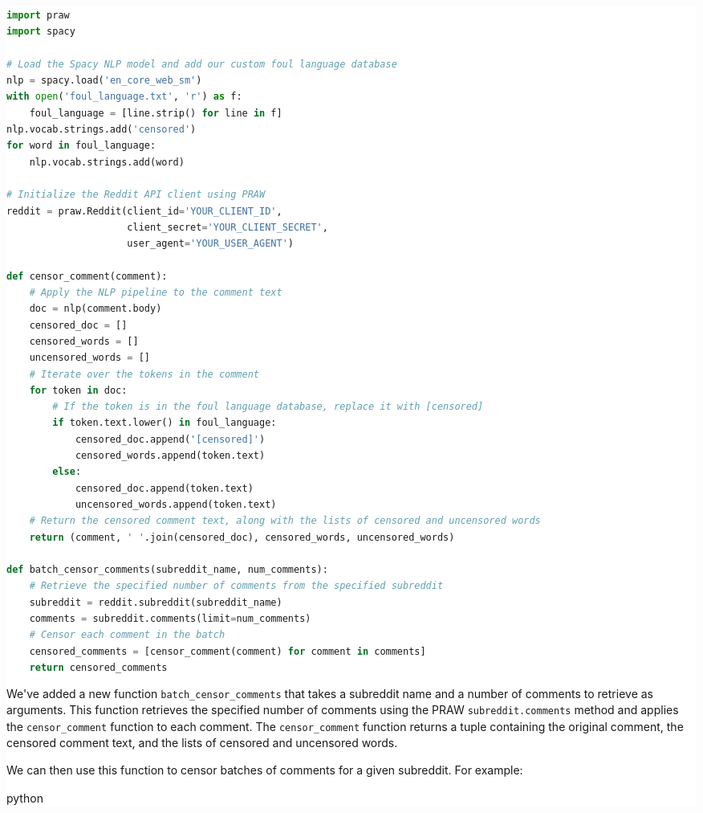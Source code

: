 ```python
import praw
import spacy

# Load the Spacy NLP model and add our custom foul language database
nlp = spacy.load('en_core_web_sm')
with open('foul_language.txt', 'r') as f:
    foul_language = [line.strip() for line in f]
nlp.vocab.strings.add('censored')
for word in foul_language:
    nlp.vocab.strings.add(word)

# Initialize the Reddit API client using PRAW
reddit = praw.Reddit(client_id='YOUR_CLIENT_ID',
                     client_secret='YOUR_CLIENT_SECRET',
                     user_agent='YOUR_USER_AGENT')

def censor_comment(comment):
    # Apply the NLP pipeline to the comment text
    doc = nlp(comment.body)
    censored_doc = []
    censored_words = []
    uncensored_words = []
    # Iterate over the tokens in the comment
    for token in doc:
        # If the token is in the foul language database, replace it with [censored]
        if token.text.lower() in foul_language:
            censored_doc.append('[censored]')
            censored_words.append(token.text)
        else:
            censored_doc.append(token.text)
            uncensored_words.append(token.text)
    # Return the censored comment text, along with the lists of censored and uncensored words
    return (comment, ' '.join(censored_doc), censored_words, uncensored_words)

def batch_censor_comments(subreddit_name, num_comments):
    # Retrieve the specified number of comments from the specified subreddit
    subreddit = reddit.subreddit(subreddit_name)
    comments = subreddit.comments(limit=num_comments)
    # Censor each comment in the batch
    censored_comments = [censor_comment(comment) for comment in comments]
    return censored_comments
```

We've added a new function `batch_censor_comments` that takes a subreddit name and a number of comments to retrieve as arguments. This function retrieves the specified number of comments using the PRAW `subreddit.comments` method and applies the `censor_comment` function to each comment. The `censor_comment` function returns a tuple containing the original comment, the censored comment text, and the lists of censored and uncensored words.

We can then use this function to censor batches of comments for a given subreddit. For example:

python
